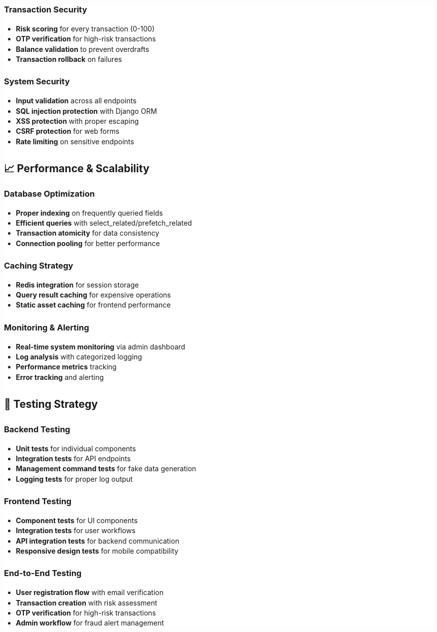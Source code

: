 ### Transaction Security
- **Risk scoring** for every transaction (0-100)
- **OTP verification** for high-risk transactions
- **Balance validation** to prevent overdrafts
- **Transaction rollback** on failures

### System Security
- **Input validation** across all endpoints
- **SQL injection protection** with Django ORM
- **XSS protection** with proper escaping
- **CSRF protection** for web forms
- **Rate limiting** on sensitive endpoints

## 📈 Performance & Scalability

### Database Optimization
- **Proper indexing** on frequently queried fields
- **Efficient queries** with select_related/prefetch_related
- **Transaction atomicity** for data consistency
- **Connection pooling** for better performance

### Caching Strategy
- **Redis integration** for session storage
- **Query result caching** for expensive operations
- **Static asset caching** for frontend performance

### Monitoring & Alerting
- **Real-time system monitoring** via admin dashboard
- **Log analysis** with categorized logging
- **Performance metrics** tracking
- **Error tracking** and alerting

## 🧪 Testing Strategy

### Backend Testing
- **Unit tests** for individual components
- **Integration tests** for API endpoints
- **Management command tests** for fake data generation
- **Logging tests** for proper log output

### Frontend Testing
- **Component tests** for UI components
- **Integration tests** for user workflows
- **API integration tests** for backend communication
- **Responsive design tests** for mobile compatibility

### End-to-End Testing
- **User registration flow** with email verification
- **Transaction creation** with risk assessment
- **OTP verification** for high-risk transactions
- **Admin workflow** for fraud alert management
